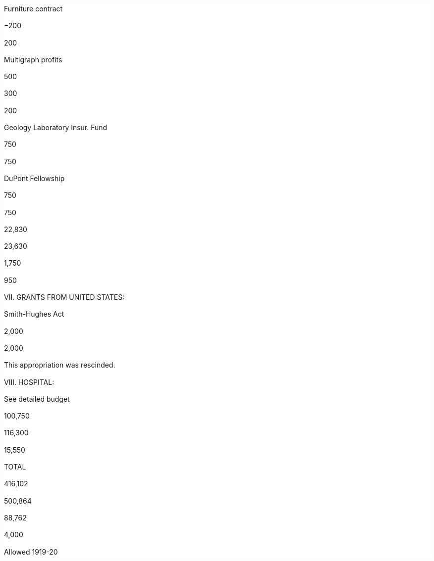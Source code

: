 Furniture contract

−200

200

Multigraph profits

500

300

200

Geology Laboratory Insur. Fund

750

750

DuPont Fellowship

750

750

22,830

23,630

1,750

950

VII. GRANTS FROM UNITED STATES:

Smith-Hughes Act

2,000

2,000

This appropriation was rescinded.

VIII. HOSPITAL:

See detailed budget

100,750

116,300

15,550

TOTAL

416,102

500,864

88,762

4,000

Allowed 1919-20
